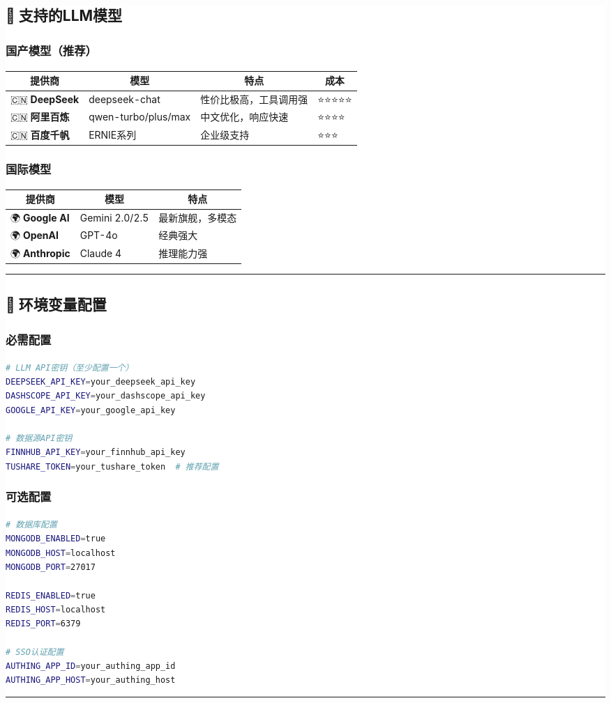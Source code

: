 
## 🧠 支持的LLM模型

### 国产模型（推荐）

| 提供商 | 模型 | 特点 | 成本 |
|--------|------|------|------|
| 🇨🇳 **DeepSeek** | deepseek-chat | 性价比极高，工具调用强 | ⭐⭐⭐⭐⭐ |
| 🇨🇳 **阿里百炼** | qwen-turbo/plus/max | 中文优化，响应快速 | ⭐⭐⭐⭐ |
| 🇨🇳 **百度千帆** | ERNIE系列 | 企业级支持 | ⭐⭐⭐ |

### 国际模型

| 提供商 | 模型 | 特点 |
|--------|------|------|
| 🌍 **Google AI** | Gemini 2.0/2.5 | 最新旗舰，多模态 |
| 🌍 **OpenAI** | GPT-4o | 经典强大 |
| 🌍 **Anthropic** | Claude 4 | 推理能力强 |

---

## 🔐 环境变量配置

### 必需配置

```bash
# LLM API密钥（至少配置一个）
DEEPSEEK_API_KEY=your_deepseek_api_key
DASHSCOPE_API_KEY=your_dashscope_api_key
GOOGLE_API_KEY=your_google_api_key

# 数据源API密钥
FINNHUB_API_KEY=your_finnhub_api_key
TUSHARE_TOKEN=your_tushare_token  # 推荐配置
```

### 可选配置

```bash
# 数据库配置
MONGODB_ENABLED=true
MONGODB_HOST=localhost
MONGODB_PORT=27017

REDIS_ENABLED=true
REDIS_HOST=localhost
REDIS_PORT=6379

# SSO认证配置
AUTHING_APP_ID=your_authing_app_id
AUTHING_APP_HOST=your_authing_host
```

---